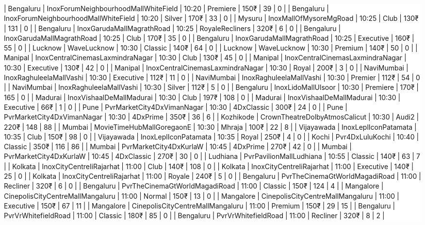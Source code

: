 | Bengaluru  | InoxForumNeighbourhoodMallWhiteField            | 10:20 | Premiere                |   150₹ |       39 |      0 |
| Bengaluru  | InoxForumNeighbourhoodMallWhiteField            | 10:20 | Silver                  |   170₹ |       33 |      0 |
| Mysuru     | InoxMallOfMysoreMgRoad                          | 10:25 | Club                    |   130₹ |      131 |      0 |
| Bengaluru  | InoxGarudaMallMagrathRoad                       | 10:25 | RoyaleRecliners         |   320₹ |        6 |      0 |
| Bengaluru  | InoxGarudaMallMagrathRoad                       | 10:25 | Club                    |   170₹ |       35 |      0 |
| Bengaluru  | InoxGarudaMallMagrathRoad                       | 10:25 | Executive               |   160₹ |       55 |      0 |
| Lucknow    | WaveLucknow                                     | 10:30 | Classic                 |   140₹ |       64 |      0 |
| Lucknow    | WaveLucknow                                     | 10:30 | Premium                 |   140₹ |       50 |      0 |
| Manipal    | InoxCentralCinemasLaxmindraNagar                | 10:30 | Club                    |   130₹ |       45 |      0 |
| Manipal    | InoxCentralCinemasLaxmindraNagar                | 10:30 | Executive               |   130₹ |       42 |      0 |
| Manipal    | InoxCentralCinemasLaxmindraNagar                | 10:30 | Royal                   |   200₹ |        3 |      0 |
| NaviMumbai | InoxRaghuleelaMallVashi                         | 10:30 | Executive               |   112₹ |       11 |      0 |
| NaviMumbai | InoxRaghuleelaMallVashi                         | 10:30 | Premier                 |   112₹ |       54 |      0 |
| NaviMumbai | InoxRaghuleelaMallVashi                         | 10:30 | Silver                  |   112₹ |        5 |      0 |
| Bengaluru  | InoxLidoMallUlsoor                              | 10:30 | Premiere                |   170₹ |      165 |      0 |
| Madurai    | InoxVishaalDeMallMadurai                        | 10:30 | Club                    |   197₹ |      108 |      0 |
| Madurai    | InoxVishaalDeMallMadurai                        | 10:30 | Executive               |    66₹ |        1 |      0 |
| Pune       | PvrMarketCity4DxVimanNagar                      | 10:30 | 4DxClassic              |   300₹ |       24 |      0 |
| Pune       | PvrMarketCity4DxVimanNagar                      | 10:30 | 4DxPrime                |   350₹ |       36 |      6 |
| Kozhikode  | CrownTheatreDolbyAtmosCalicut                   | 10:30 | Audi2                   |   220₹ |      148 |     88 |
| Mumbai     | MovieTimeHubMallGoregaonE                       | 10:30 | Mhraja                  |   100₹ |       22 |      8 |
| Vijayawada | InoxLeplIconPatamata                            | 10:35 | Club                    |   150₹ |       98 |      0 |
| Vijayawada | InoxLeplIconPatamata                            | 10:35 | Royal                   |   250₹ |        4 |      0 |
| Kochi      | Pvr4DxLuluKochi                                 | 10:40 | Classic                 |   350₹ |      116 |     86 |
| Mumbai     | PvrMarketCity4DxKurlaW                          | 10:45 | 4DxPrime                |   270₹ |       42 |      0 |
| Mumbai     | PvrMarketCity4DxKurlaW                          | 10:45 | 4DxClassic              |   270₹ |       30 |      0 |
| Ludhiana   | PvrPavilionMallLudhiana                         | 10:55 | Classic                 |   140₹ |       63 |      7 |
| Kolkata    | InoxCityCentreIiRajarhat                        | 11:00 | Club                    |   140₹ |      108 |      0 |
| Kolkata    | InoxCityCentreIiRajarhat                        | 11:00 | Executive               |   140₹ |       25 |      0 |
| Kolkata    | InoxCityCentreIiRajarhat                        | 11:00 | Royale                  |   240₹ |        5 |      0 |
| Bengaluru  | PvrTheCinemaGtWorldMagadiRoad                   | 11:00 | Recliner                |   320₹ |        6 |      0 |
| Bengaluru  | PvrTheCinemaGtWorldMagadiRoad                   | 11:00 | Classic                 |   150₹ |      124 |      4 |
| Mangalore  | CinepolisCityCentreMallMangaluru                | 11:00 | Normal                  |   150₹ |       13 |      0 |
| Mangalore  | CinepolisCityCentreMallMangaluru                | 11:00 | Executive               |   150₹ |       67 |     11 |
| Mangalore  | CinepolisCityCentreMallMangaluru                | 11:00 | Premium                 |   150₹ |       29 |     15 |
| Bengaluru  | PvrVrWhitefieldRoad                             | 11:00 | Classic                 |   180₹ |       85 |      0 |
| Bengaluru  | PvrVrWhitefieldRoad                             | 11:00 | Recliner                |   320₹ |        8 |      2 |